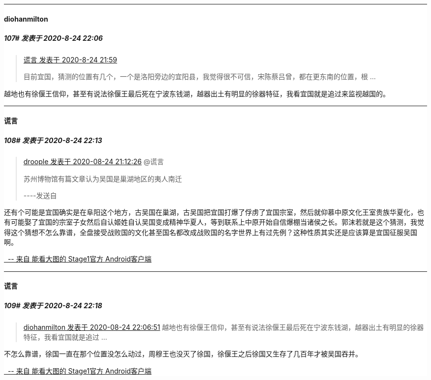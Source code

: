 
-----

####  diohanmilton  
##### 107#       发表于 2020-8-24 22:06



<blockquote><a href="httphttps://bbs.saraba1st.com/2b/forum.php?mod=redirect&amp;goto=findpost&amp;pid=48539428&amp;ptid=1956181" target="_blank">谎言 发表于 2020-8-24 21:59</a>

目前宜国，猜测的位置有几个，一个是洛阳旁边的宜阳县，我觉得很不可信，宋陈蔡吕曾，都在更东南的位置，根 ...</blockquote>
越地也有徐偃王信仰，甚至有说法徐偃王最后死在宁波东钱湖，越器出土有明显的徐器特征，我看宜国就是追过来监视越国的。







-----

####  谎言  
##### 108#       发表于 2020-8-24 22:13



<blockquote><a href="httphttps://bbs.saraba1st.com/2b/forum.php?mod=redirect&amp;goto=findpost&amp;pid=48538904&amp;ptid=1956181" target="_blank">droople 发表于 2020-08-24 21:12:26</a>
@谎言

苏州博物馆有篇文章认为吴国是巢湖地区的夷人南迁


----发送自</blockquote>还有个可能是宜国确实是在阜阳这个地方，古吴国在巢湖，古吴国把宜国打爆了俘虏了宜国宗室，然后就仰慕中原文化王室贵族华夏化，也有可能娶了宜国的宗室子女然后自认姬姓自认吴国变成精神华夏人，等到联系上中原开始自信爆棚当诸侯之长。郭沫若就是这个猜测，我觉得这个猜想不怎么靠谱，全盘接受战败国的文化甚至国名都改成战败国的名字世界上有过先例？这种性质其实还是应该算是宜国征服吴国啊。

[  -- 来自 能看大图的 Stage1官方 Android客户端](https://www.coolapk.com/apk/140634)







-----

####  谎言  
##### 109#       发表于 2020-8-24 22:18



<blockquote><a href="httphttps://bbs.saraba1st.com/2b/forum.php?mod=redirect&amp;goto=findpost&amp;pid=48539511&amp;ptid=1956181" target="_blank">diohanmilton 发表于 2020-08-24 22:06:51</a>
越地也有徐偃王信仰，甚至有说法徐偃王最后死在宁波东钱湖，越器出土有明显的徐器特征，我看宜国就是追过 ...</blockquote>不怎么靠谱，徐国一直在那个位置没怎么动过，周穆王也没灭了徐国，徐偃王之后徐国又生存了几百年才被吴国吞并。

[  -- 来自 能看大图的 Stage1官方 Android客户端](https://www.coolapk.com/apk/140634)






